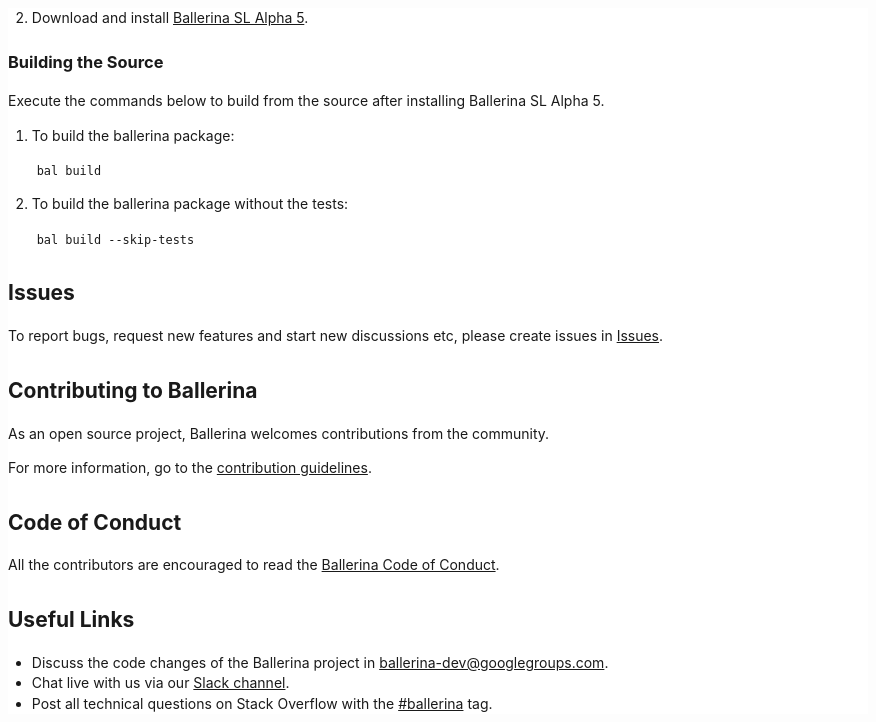 2. Download and install [Ballerina SL Alpha 5](https://ballerina.io/). 

### Building the Source

Execute the commands below to build from the source after installing Ballerina SL Alpha 5.

1. To build the ballerina package:
```shell script
    bal build
```

2. To build the ballerina package without the tests:
```shell script
    bal build --skip-tests
```

## Issues 

To report bugs, request new features and start new discussions etc, please create issues in
[Issues](https://github.com/ballerina-platform/module-ballerinax-slack/issues). 


## Contributing to Ballerina

As an open source project, Ballerina welcomes contributions from the community. 

For more information, go to the [contribution guidelines](https://github.com/ballerina-platform/ballerina-lang/blob/master/CONTRIBUTING.md).

## Code of Conduct

All the contributors are encouraged to read the [Ballerina Code of Conduct](https://ballerina.io/code-of-conduct).

## Useful Links

* Discuss the code changes of the Ballerina project in [ballerina-dev@googlegroups.com](mailto:ballerina-dev@googlegroups.com).
* Chat live with us via our [Slack channel](https://ballerina.io/community/slack/).
* Post all technical questions on Stack Overflow with the [#ballerina](https://stackoverflow.com/questions/tagged/ballerina) tag.
